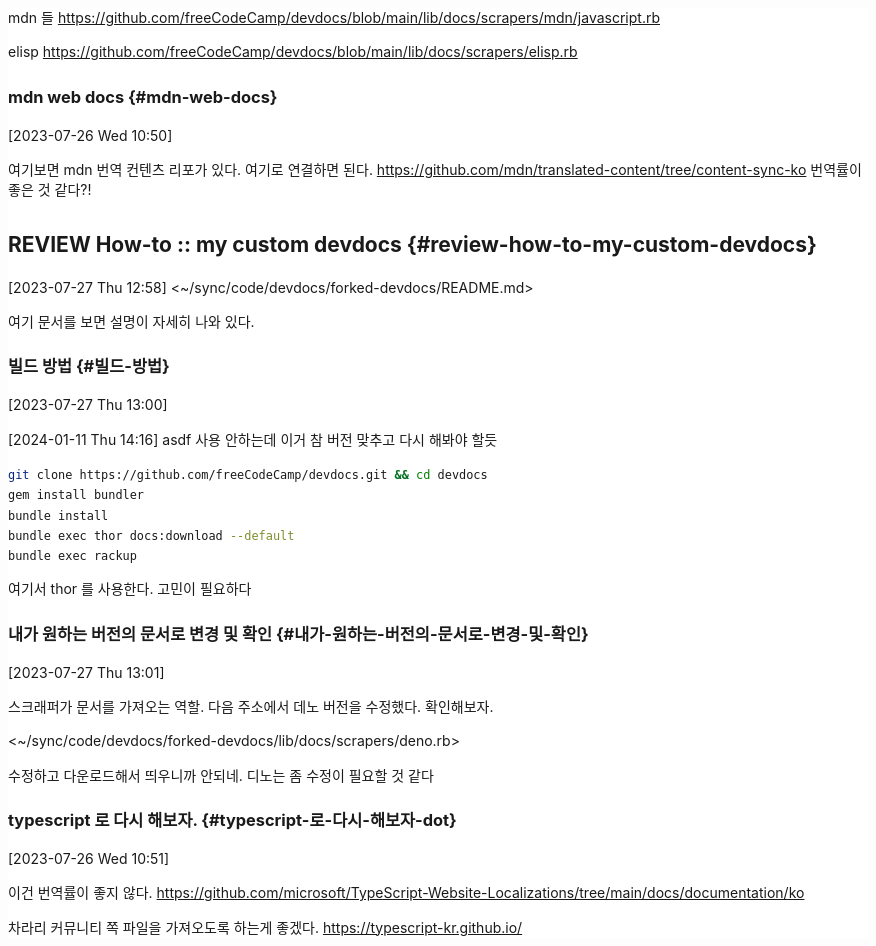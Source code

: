 mdn 들 <https://github.com/freeCodeCamp/devdocs/blob/main/lib/docs/scrapers/mdn/javascript.rb>

elisp <https://github.com/freeCodeCamp/devdocs/blob/main/lib/docs/scrapers/elisp.rb>


### mdn web docs {#mdn-web-docs}

<span class="timestamp-wrapper"><span class="timestamp">[2023-07-26 Wed 10:50]</span></span>

여기보면 mdn 번역 컨텐츠 리포가 있다. 여기로 연결하면 된다. <https://github.com/mdn/translated-content/tree/content-sync-ko> 번역률이 좋은 것 같다?!


## REVIEW How-to :: my custom devdocs {#review-how-to-my-custom-devdocs}

<span class="timestamp-wrapper"><span class="timestamp">[2023-07-27 Thu 12:58]</span></span> <~/sync/code/devdocs/forked-devdocs/README.md>

여기 문서를 보면 설명이 자세히 나와 있다.


### 빌드 방법 {#빌드-방법}

<span class="timestamp-wrapper"><span class="timestamp">[2023-07-27 Thu 13:00]</span></span>

<span class="timestamp-wrapper"><span class="timestamp">[2024-01-11 Thu 14:16] </span></span> asdf 사용 안하는데 이거 참 버전 맞추고 다시 해봐야 할듯

```bash
git clone https://github.com/freeCodeCamp/devdocs.git && cd devdocs
gem install bundler
bundle install
bundle exec thor docs:download --default
bundle exec rackup
```

여기서 thor 를 사용한다. 고민이 필요하다


### 내가 원하는 버전의 문서로 변경 및 확인 {#내가-원하는-버전의-문서로-변경-및-확인}

<span class="timestamp-wrapper"><span class="timestamp">[2023-07-27 Thu 13:01]</span></span>

스크래퍼가 문서를 가져오는 역할. 다음 주소에서 데노 버전을 수정했다. 확인해보자.

<~/sync/code/devdocs/forked-devdocs/lib/docs/scrapers/deno.rb>

수정하고 다운로드해서 띄우니까 안되네. 디노는 좀 수정이 필요할 것 같다


### typescript 로 다시 해보자. {#typescript-로-다시-해보자-dot}

<span class="timestamp-wrapper"><span class="timestamp">[2023-07-26 Wed 10:51]</span></span>

이건 번역률이 좋지 않다. <https://github.com/microsoft/TypeScript-Website-Localizations/tree/main/docs/documentation/ko>

차라리 커뮤니티 쪽 파일을 가져오도록 하는게 좋겠다. <https://typescript-kr.github.io/>
